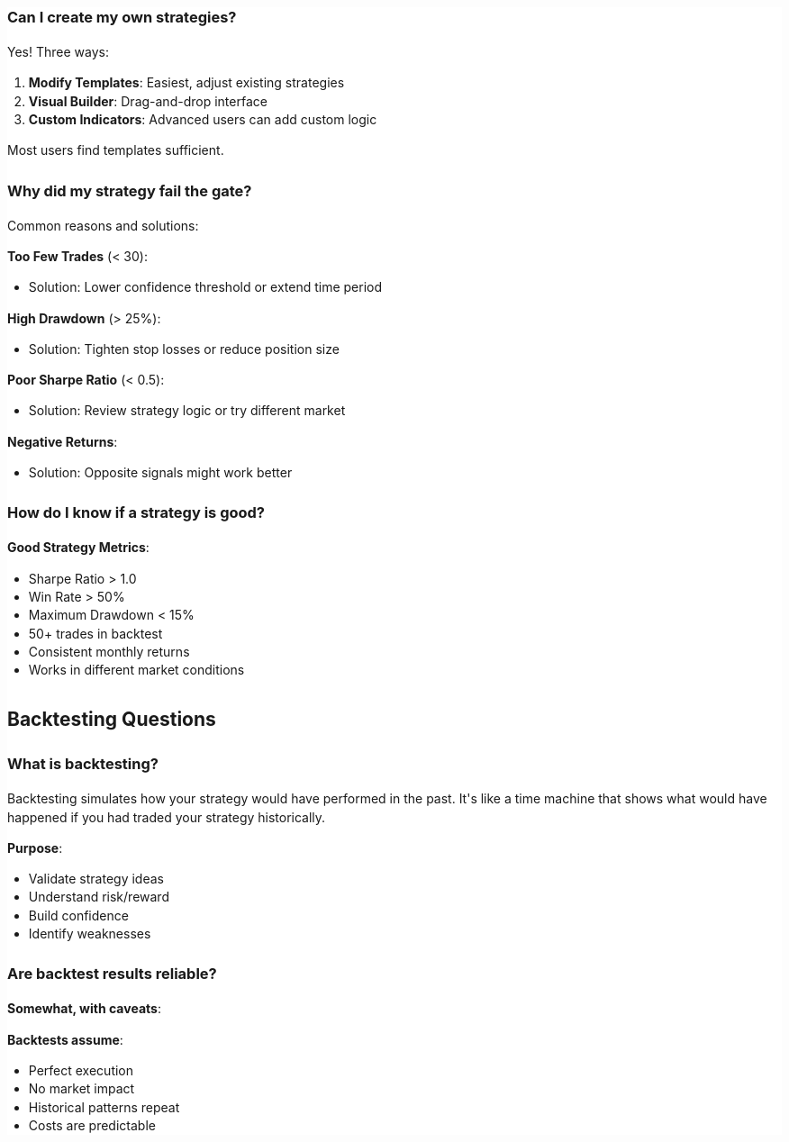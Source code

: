 ### Can I create my own strategies?

Yes! Three ways:
1. **Modify Templates**: Easiest, adjust existing strategies
2. **Visual Builder**: Drag-and-drop interface
3. **Custom Indicators**: Advanced users can add custom logic

Most users find templates sufficient.

### Why did my strategy fail the gate?

Common reasons and solutions:

**Too Few Trades** (< 30):
- Solution: Lower confidence threshold or extend time period

**High Drawdown** (> 25%):
- Solution: Tighten stop losses or reduce position size

**Poor Sharpe Ratio** (< 0.5):
- Solution: Review strategy logic or try different market

**Negative Returns**:
- Solution: Opposite signals might work better

### How do I know if a strategy is good?

**Good Strategy Metrics**:
- Sharpe Ratio > 1.0
- Win Rate > 50%
- Maximum Drawdown < 15%
- 50+ trades in backtest
- Consistent monthly returns
- Works in different market conditions

## Backtesting Questions

### What is backtesting?

Backtesting simulates how your strategy would have performed in the past. It's like a time machine that shows what would have happened if you had traded your strategy historically.

**Purpose**:
- Validate strategy ideas
- Understand risk/reward
- Build confidence
- Identify weaknesses

### Are backtest results reliable?

**Somewhat, with caveats**:

**Backtests assume**:
- Perfect execution
- No market impact
- Historical patterns repeat
- Costs are predictable
